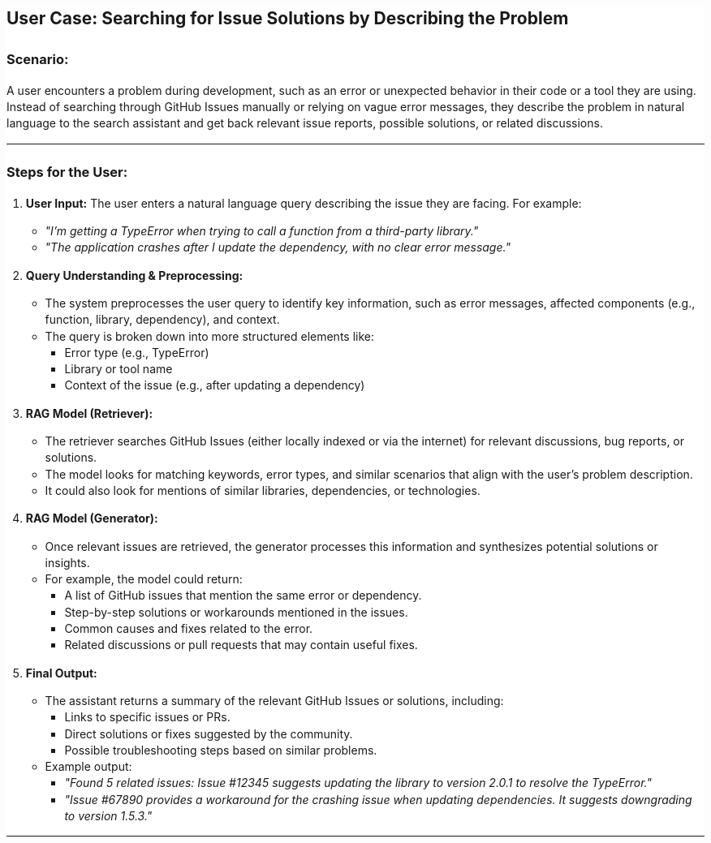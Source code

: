 ## User Case: Searching for Issue Solutions by Describing the Problem

### Scenario:

A user encounters a problem during development, such as an error or unexpected behavior in their code or a tool they are using. Instead of searching through GitHub Issues manually or relying on vague error messages, they describe the problem in natural language to the search assistant and get back relevant issue reports, possible solutions, or related discussions.

---

### Steps for the User:

1. **User Input:**
   The user enters a natural language query describing the issue they are facing. For example:

   - _"I’m getting a TypeError when trying to call a function from a third-party library."_
   - _"The application crashes after I update the dependency, with no clear error message."_

2. **Query Understanding & Preprocessing:**

   - The system preprocesses the user query to identify key information, such as error messages, affected components (e.g., function, library, dependency), and context.
   - The query is broken down into more structured elements like:
     - Error type (e.g., TypeError)
     - Library or tool name
     - Context of the issue (e.g., after updating a dependency)

3. **RAG Model (Retriever):**

   - The retriever searches GitHub Issues (either locally indexed or via the internet) for relevant discussions, bug reports, or solutions.
   - The model looks for matching keywords, error types, and similar scenarios that align with the user’s problem description.
   - It could also look for mentions of similar libraries, dependencies, or technologies.

4. **RAG Model (Generator):**

   - Once relevant issues are retrieved, the generator processes this information and synthesizes potential solutions or insights.
   - For example, the model could return:
     - A list of GitHub issues that mention the same error or dependency.
     - Step-by-step solutions or workarounds mentioned in the issues.
     - Common causes and fixes related to the error.
     - Related discussions or pull requests that may contain useful fixes.

5. **Final Output:**
   - The assistant returns a summary of the relevant GitHub Issues or solutions, including:
     - Links to specific issues or PRs.
     - Direct solutions or fixes suggested by the community.
     - Possible troubleshooting steps based on similar problems.
   - Example output:
     - _"Found 5 related issues: Issue #12345 suggests updating the library to version 2.0.1 to resolve the TypeError."_
     - _"Issue #67890 provides a workaround for the crashing issue when updating dependencies. It suggests downgrading to version 1.5.3."_

---